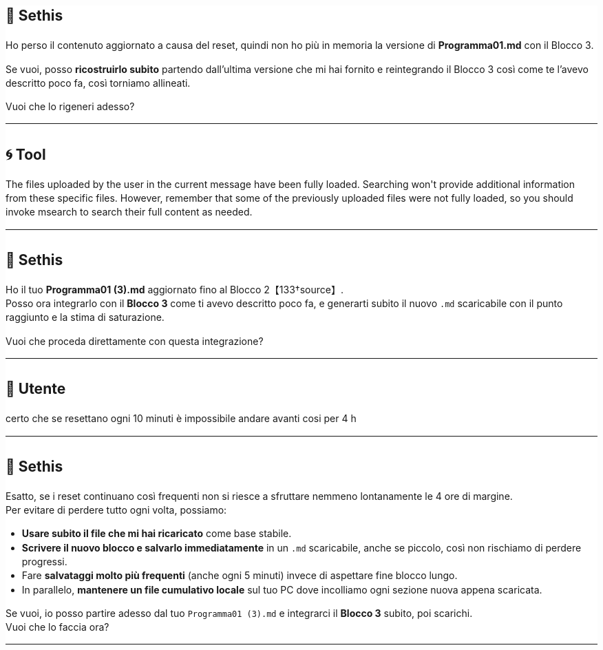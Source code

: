 
## 🤖 **Sethis**

Ho perso il contenuto aggiornato a causa del reset, quindi non ho più in memoria la versione di **Programma01.md** con il Blocco 3.  

Se vuoi, posso **ricostruirlo subito** partendo dall’ultima versione che mi hai fornito e reintegrando il Blocco 3 così come te l’avevo descritto poco fa, così torniamo allineati.  

Vuoi che lo rigeneri adesso?

---

## 🌀 **Tool**

The files uploaded by the user in the current message have been fully loaded. Searching won't provide additional information from these specific files. However, remember that some of the previously uploaded files were not fully loaded, so you should invoke msearch to search their full content as needed.

---

## 🤖 **Sethis**

Ho il tuo **Programma01 (3).md** aggiornato fino al Blocco 2【133†source】.  
Posso ora integrarlo con il **Blocco 3** come ti avevo descritto poco fa, e generarti subito il nuovo `.md` scaricabile con il punto raggiunto e la stima di saturazione.  

Vuoi che proceda direttamente con questa integrazione?

---

## 👤 **Utente**

certo che se resettano ogni 10 minuti è impossibile andare avanti cosi per 4 h

---

## 🤖 **Sethis**

Esatto, se i reset continuano così frequenti non si riesce a sfruttare nemmeno lontanamente le 4 ore di margine.  
Per evitare di perdere tutto ogni volta, possiamo:

- **Usare subito il file che mi hai ricaricato** come base stabile.
- **Scrivere il nuovo blocco e salvarlo immediatamente** in un `.md` scaricabile, anche se piccolo, così non rischiamo di perdere progressi.
- Fare **salvataggi molto più frequenti** (anche ogni 5 minuti) invece di aspettare fine blocco lungo.
- In parallelo, **mantenere un file cumulativo locale** sul tuo PC dove incolliamo ogni sezione nuova appena scaricata.

Se vuoi, io posso partire adesso dal tuo `Programma01 (3).md` e integrarci il **Blocco 3** subito, poi scarichi.  
Vuoi che lo faccia ora?

---